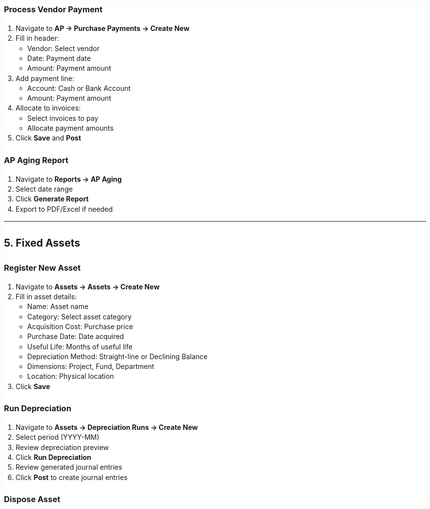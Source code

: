 ### Process Vendor Payment

1. Navigate to **AP → Purchase Payments → Create New**
2. Fill in header:
   - Vendor: Select vendor
   - Date: Payment date
   - Amount: Payment amount
3. Add payment line:
   - Account: Cash or Bank Account
   - Amount: Payment amount
4. Allocate to invoices:
   - Select invoices to pay
   - Allocate payment amounts
5. Click **Save** and **Post**

### AP Aging Report

1. Navigate to **Reports → AP Aging**
2. Select date range
3. Click **Generate Report**
4. Export to PDF/Excel if needed

---

## 5. Fixed Assets

### Register New Asset

1. Navigate to **Assets → Assets → Create New**
2. Fill in asset details:
   - Name: Asset name
   - Category: Select asset category
   - Acquisition Cost: Purchase price
   - Purchase Date: Date acquired
   - Useful Life: Months of useful life
   - Depreciation Method: Straight-line or Declining Balance
   - Dimensions: Project, Fund, Department
   - Location: Physical location
3. Click **Save**

### Run Depreciation

1. Navigate to **Assets → Depreciation Runs → Create New**
2. Select period (YYYY-MM)
3. Review depreciation preview
4. Click **Run Depreciation**
5. Review generated journal entries
6. Click **Post** to create journal entries

### Dispose Asset
